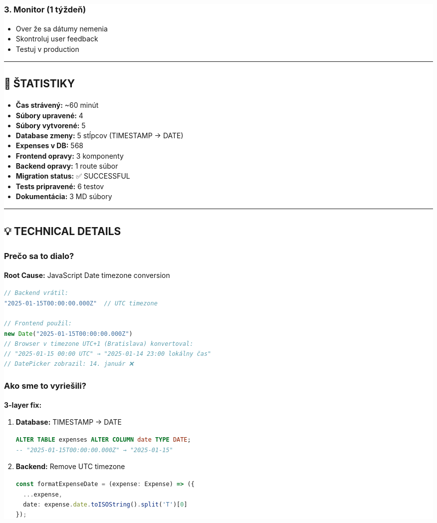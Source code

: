 ### 3. **Monitor** (1 týždeň)
- Over že sa dátumy nemenia
- Skontroluj user feedback
- Testuj v production

---

## 🎊 ŠTATISTIKY

- **Čas strávený:** ~60 minút
- **Súbory upravené:** 4
- **Súbory vytvorené:** 5
- **Database zmeny:** 5 stĺpcov (TIMESTAMP → DATE)
- **Expenses v DB:** 568
- **Frontend opravy:** 3 komponenty
- **Backend opravy:** 1 route súbor
- **Migration status:** ✅ SUCCESSFUL
- **Tests pripravené:** 6 testov
- **Dokumentácia:** 3 MD súbory

---

## 💡 TECHNICAL DETAILS

### Prečo sa to dialo?

**Root Cause:** JavaScript Date timezone conversion

```javascript
// Backend vrátil:
"2025-01-15T00:00:00.000Z"  // UTC timezone

// Frontend použil:
new Date("2025-01-15T00:00:00.000Z")
// Browser v timezone UTC+1 (Bratislava) konvertoval:
// "2025-01-15 00:00 UTC" → "2025-01-14 23:00 lokálny čas"
// DatePicker zobrazil: 14. január ❌
```

### Ako sme to vyriešili?

**3-layer fix:**

1. **Database:** TIMESTAMP → DATE
   ```sql
   ALTER TABLE expenses ALTER COLUMN date TYPE DATE;
   -- "2025-01-15T00:00:00.000Z" → "2025-01-15"
   ```

2. **Backend:** Remove UTC timezone
   ```typescript
   const formatExpenseDate = (expense: Expense) => ({
     ...expense,
     date: expense.date.toISOString().split('T')[0]
   });
   ```
